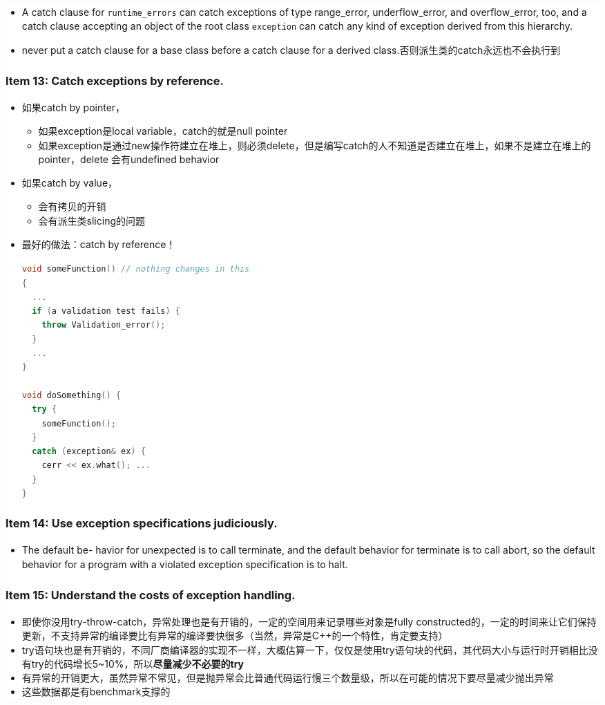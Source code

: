 - A catch clause for `runtime_errors` can catch exceptions of type range_error, underflow_error, and overflow_error, too, and a catch clause accepting an object of the root class `exception` can catch any kind of exception derived from this hierarchy.

- never put a catch clause for a base class before a catch clause for a derived class.否则派生类的catch永远也不会执行到

### Item 13: Catch exceptions by reference.

- 如果catch by pointer，

  - 如果exception是local variable，catch的就是null pointer
  - 如果exception是通过new操作符建立在堆上，则必须delete，但是编写catch的人不知道是否建立在堆上，如果不是建立在堆上的pointer，delete 会有undefined behavior

- 如果catch by value，

  - 会有拷贝的开销
  - 会有派生类slicing的问题

- 最好的做法：catch by reference！

  ```C++
  void someFunction() // nothing changes in this
  {
  	...
    if (a validation test fails) { 
      throw Validation_error();
    }
    ...
  }
  
  void doSomething() {
    try { 
      someFunction();
    }
    catch (exception& ex) {
  	  cerr << ex.what(); ...
  	} 
  }
  ```

### Item 14: Use exception specifications judiciously.

- The default be- havior for unexpected is to call terminate, and the default behavior for terminate is to call abort, so the default behavior for a program with a violated exception specification is to halt.

### Item 15: Understand the costs of exception handling.

- 即使你没用try-throw-catch，异常处理也是有开销的，一定的空间用来记录哪些对象是fully constructed的，一定的时间来让它们保持更新，不支持异常的编译要比有异常的编译要快很多（当然，异常是C++的一个特性，肯定要支持）
- try语句块也是有开销的，不同厂商编译器的实现不一样，大概估算一下，仅仅是使用try语句块的代码，其代码大小与运行时开销相比没有try的代码增长5~10%，所以**尽量减少不必要的try**
- 有异常的开销更大，虽然异常不常见，但是抛异常会比普通代码运行慢三个数量级，所以在可能的情况下要尽量减少抛出异常
- 这些数据都是有benchmark支撑的
